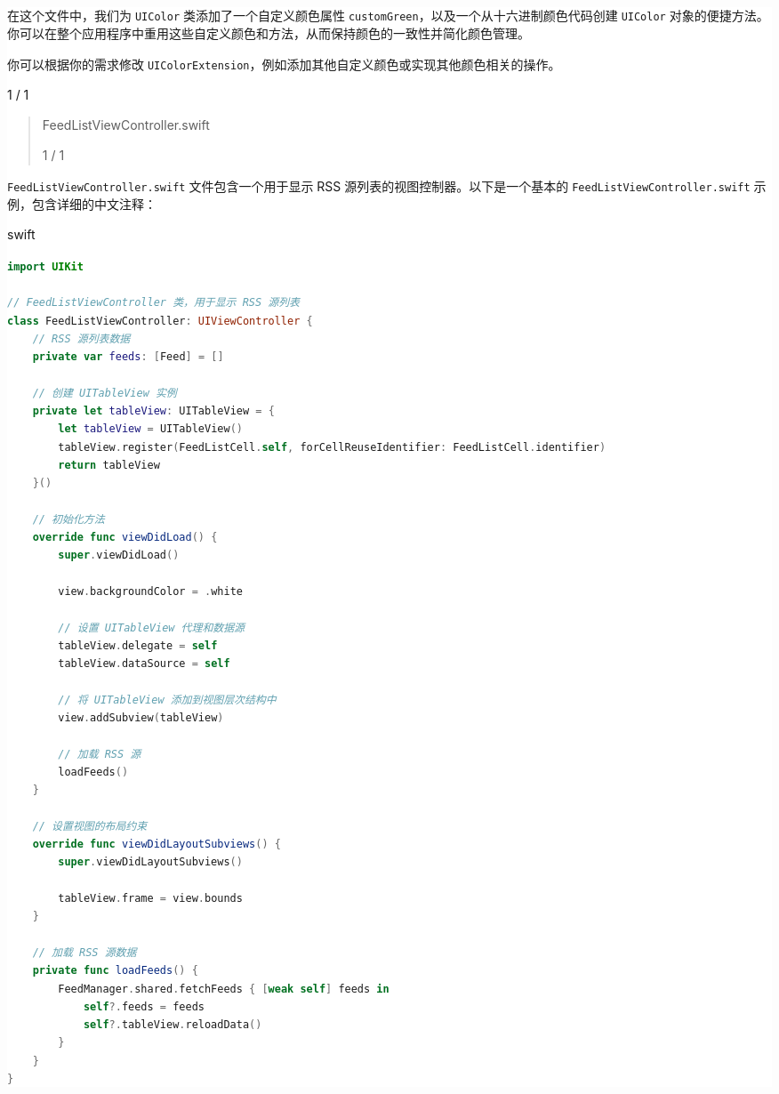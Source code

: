 ```swift
```

在这个文件中，我们为 `UIColor` 类添加了一个自定义颜色属性 `customGreen`，以及一个从十六进制颜色代码创建 `UIColor` 对象的便捷方法。你可以在整个应用程序中重用这些自定义颜色和方法，从而保持颜色的一致性并简化颜色管理。

你可以根据你的需求修改 `UIColorExtension`，例如添加其他自定义颜色或实现其他颜色相关的操作。

1 / 1

> FeedListViewController.swift
> 
> 1 / 1

`FeedListViewController.swift` 文件包含一个用于显示 RSS 源列表的视图控制器。以下是一个基本的 `FeedListViewController.swift` 示例，包含详细的中文注释：

swift

```swift
import UIKit

// FeedListViewController 类，用于显示 RSS 源列表
class FeedListViewController: UIViewController {
    // RSS 源列表数据
    private var feeds: [Feed] = []

    // 创建 UITableView 实例
    private let tableView: UITableView = {
        let tableView = UITableView()
        tableView.register(FeedListCell.self, forCellReuseIdentifier: FeedListCell.identifier)
        return tableView
    }()

    // 初始化方法
    override func viewDidLoad() {
        super.viewDidLoad()

        view.backgroundColor = .white

        // 设置 UITableView 代理和数据源
        tableView.delegate = self
        tableView.dataSource = self

        // 将 UITableView 添加到视图层次结构中
        view.addSubview(tableView)

        // 加载 RSS 源
        loadFeeds()
    }

    // 设置视图的布局约束
    override func viewDidLayoutSubviews() {
        super.viewDidLayoutSubviews()

        tableView.frame = view.bounds
    }

    // 加载 RSS 源数据
    private func loadFeeds() {
        FeedManager.shared.fetchFeeds { [weak self] feeds in
            self?.feeds = feeds
            self?.tableView.reloadData()
        }
    }
}

```